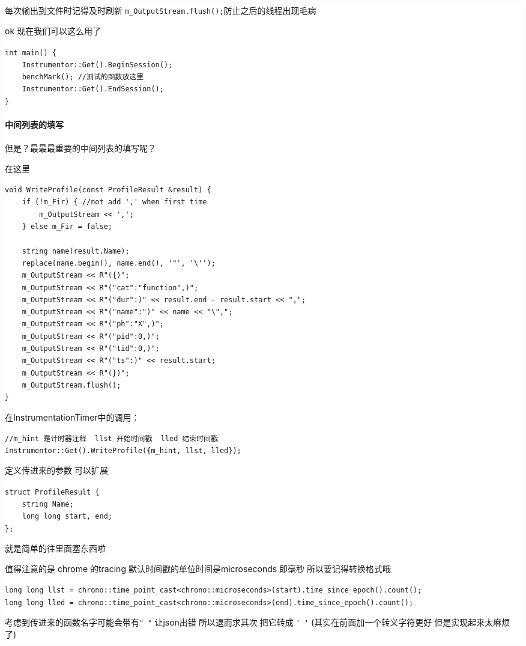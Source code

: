每次输出到文件时记得及时刷新 `m_OutputStream.flush();`防止之后的线程出现毛病

ok 现在我们可以这么用了

    int main() {
        Instrumentor::Get().BeginSession();
        benchMark(); //测试的函数放这里
        Instrumentor::Get().EndSession();
    }
    

#### 中间列表的填写

但是？最最最重要的中间列表的填写呢？

在这里

    void WriteProfile(const ProfileResult &result) {
        if (!m_Fir) { //not add ',' when first time
            m_OutputStream << ',';
        } else m_Fir = false;
    
        string name(result.Name);
        replace(name.begin(), name.end(), '"', '\'');
        m_OutputStream << R"({)";
        m_OutputStream << R"("cat":"function",)";
        m_OutputStream << R"("dur":)" << result.end - result.start << ",";
        m_OutputStream << R"("name":")" << name << "\",";
        m_OutputStream << R"("ph":"X",)";
        m_OutputStream << R"("pid":0,)";
        m_OutputStream << R"("tid":0,)";
        m_OutputStream << R"("ts":)" << result.start;
        m_OutputStream << R"(})";
        m_OutputStream.flush();
    }
    

在InstrumentationTimer中的调用：

    //m_hint 是计时器注释  llst 开始时间戳  lled 结束时间戳
    Instrumentor::Get().WriteProfile({m_hint, llst, lled});
    

定义传进来的参数 可以扩展

    struct ProfileResult {
        string Name;
        long long start, end;
    };
    

就是简单的往里面塞东西啦

值得注意的是 chrome 的tracing 默认时间戳的单位时间是microseconds 即毫秒 所以要记得转换格式哦

    long long llst = chrono::time_point_cast<chrono::microseconds>(start).time_since_epoch().count();
    long long lled = chrono::time_point_cast<chrono::microseconds>(end).time_since_epoch().count();
    

考虑到传进来的函数名字可能会带有`" "` 让json出错 所以退而求其次 把它转成 `' '` (其实在前面加一个转义字符更好 但是实现起来太麻烦了)
